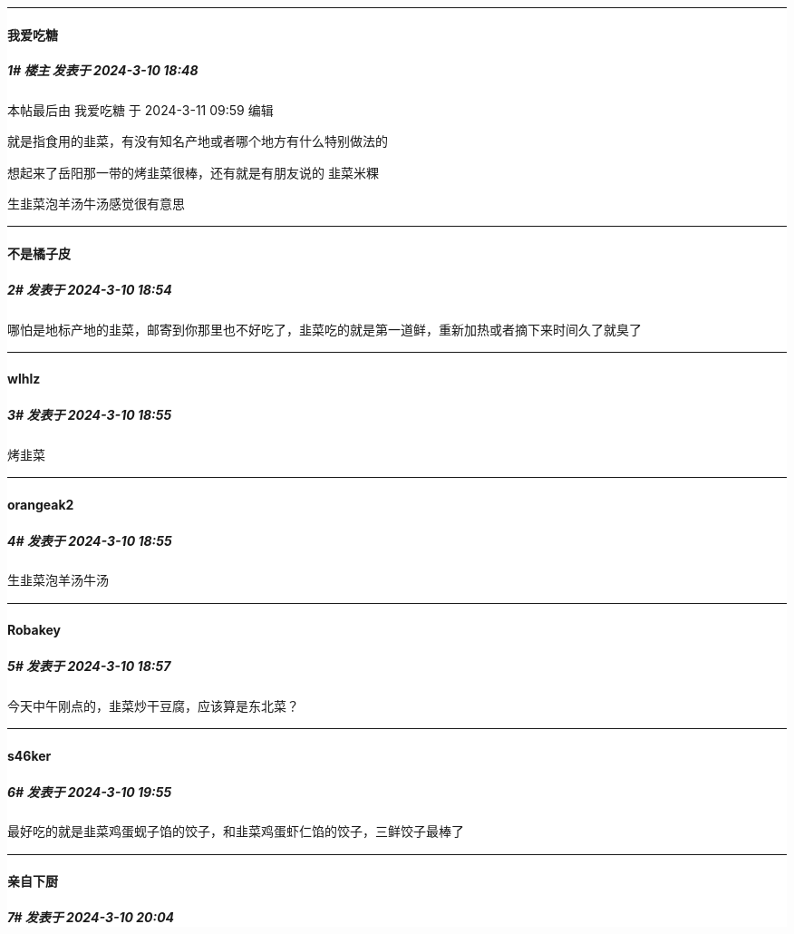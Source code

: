 ﻿
*****

####  我爱吃糖  
##### 1#       楼主       发表于 2024-3-10 18:48

 本帖最后由 我爱吃糖 于 2024-3-11 09:59 编辑 

就是指食用的韭菜，有没有知名产地或者哪个地方有什么特别做法的

想起来了岳阳那一带的烤韭菜很棒，还有就是有朋友说的 
韭菜米粿

生韭菜泡羊汤牛汤感觉很有意思

*****

####  不是橘子皮  
##### 2#       发表于 2024-3-10 18:54

哪怕是地标产地的韭菜，邮寄到你那里也不好吃了，韭菜吃的就是第一道鲜，重新加热或者摘下来时间久了就臭了

*****

####  wlhlz  
##### 3#       发表于 2024-3-10 18:55

烤韭菜

*****

####  orangeak2  
##### 4#       发表于 2024-3-10 18:55

生韭菜泡羊汤牛汤

*****

####  Robakey  
##### 5#       发表于 2024-3-10 18:57

今天中午刚点的，韭菜炒干豆腐，应该算是东北菜？

*****

####  s46ker  
##### 6#       发表于 2024-3-10 19:55

最好吃的就是韭菜鸡蛋蚬子馅的饺子，和韭菜鸡蛋虾仁馅的饺子，三鲜饺子最棒了

*****

####  亲自下厨  
##### 7#       发表于 2024-3-10 20:04
